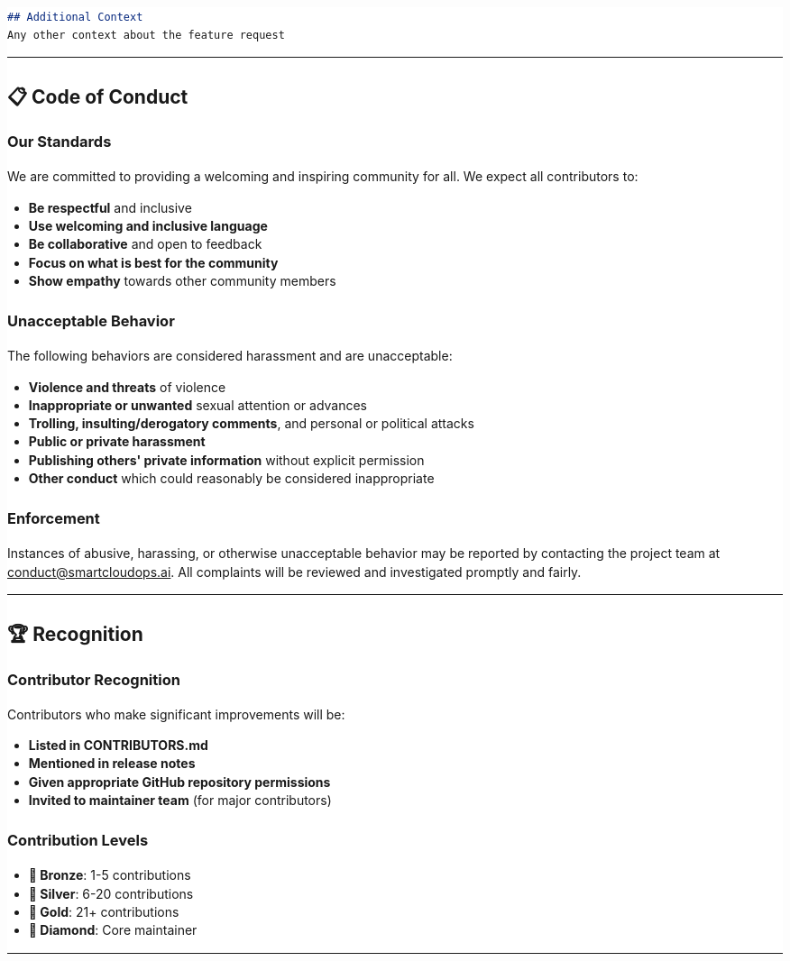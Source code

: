 ```markdown
## Additional Context
Any other context about the feature request
```

---

## 📋 Code of Conduct

### Our Standards

We are committed to providing a welcoming and inspiring community for all. We expect all contributors to:

- **Be respectful** and inclusive
- **Use welcoming and inclusive language**
- **Be collaborative** and open to feedback
- **Focus on what is best for the community**
- **Show empathy** towards other community members

### Unacceptable Behavior

The following behaviors are considered harassment and are unacceptable:

- **Violence and threats** of violence
- **Inappropriate or unwanted** sexual attention or advances
- **Trolling, insulting/derogatory comments**, and personal or political attacks
- **Public or private harassment**
- **Publishing others' private information** without explicit permission
- **Other conduct** which could reasonably be considered inappropriate

### Enforcement

Instances of abusive, harassing, or otherwise unacceptable behavior may be reported by contacting the project team at conduct@smartcloudops.ai. All complaints will be reviewed and investigated promptly and fairly.

---

## 🏆 Recognition

### Contributor Recognition

Contributors who make significant improvements will be:

- **Listed in CONTRIBUTORS.md**
- **Mentioned in release notes**
- **Given appropriate GitHub repository permissions**
- **Invited to maintainer team** (for major contributors)

### Contribution Levels

- **🥉 Bronze**: 1-5 contributions
- **🥈 Silver**: 6-20 contributions  
- **🥇 Gold**: 21+ contributions
- **💎 Diamond**: Core maintainer

---